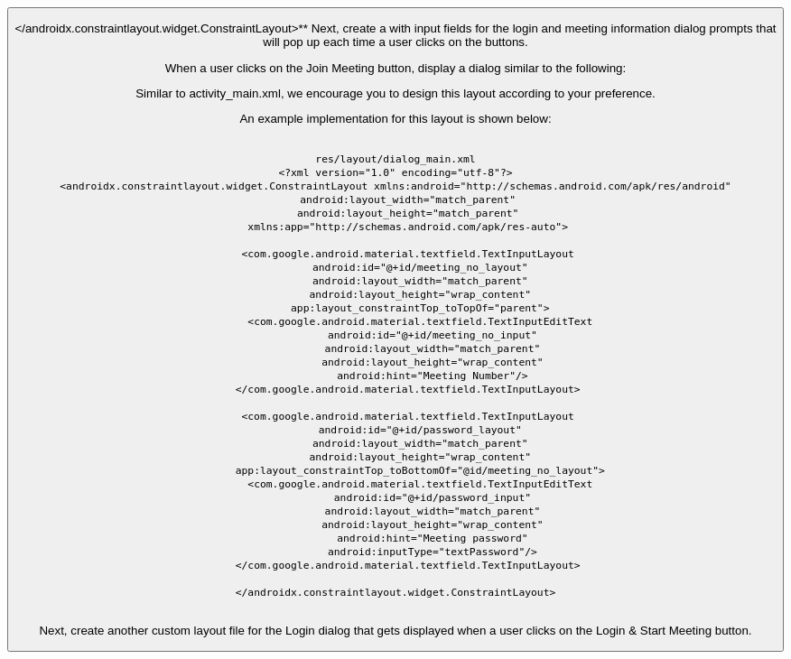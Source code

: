    <Button
       android:id="@+id/login_button"
       android:layout_width="wrap_content"
       android:layout_height="wrap_content"
       android:text="log in &amp; start meeting"
       app:layout_constraintTop_toBottomOf="@id/join_button"
       app:layout_constraintStart_toStartOf="parent"
       app:layout_constraintEnd_toEndOf="parent"/>

</androidx.constraintlayout.widget.ConstraintLayout>**
Next, create a  with input fields for the login and meeting information dialog prompts that will pop up each time a user clicks on the buttons.

When a user clicks on the Join Meeting button, display a dialog similar to the following:


Similar to activity_main.xml, we encourage you to design this layout according to your preference.

An example implementation for this layout is shown below:
```

res/layout/dialog_main.xml
<?xml version="1.0" encoding="utf-8"?>
<androidx.constraintlayout.widget.ConstraintLayout xmlns:android="http://schemas.android.com/apk/res/android"
    android:layout_width="match_parent"
    android:layout_height="match_parent"
    xmlns:app="http://schemas.android.com/apk/res-auto">

    <com.google.android.material.textfield.TextInputLayout
        android:id="@+id/meeting_no_layout"
        android:layout_width="match_parent"
        android:layout_height="wrap_content"
        app:layout_constraintTop_toTopOf="parent">
        <com.google.android.material.textfield.TextInputEditText
            android:id="@+id/meeting_no_input"
            android:layout_width="match_parent"
            android:layout_height="wrap_content"
            android:hint="Meeting Number"/>
    </com.google.android.material.textfield.TextInputLayout>

    <com.google.android.material.textfield.TextInputLayout
        android:id="@+id/password_layout"
        android:layout_width="match_parent"
        android:layout_height="wrap_content"
        app:layout_constraintTop_toBottomOf="@id/meeting_no_layout">
        <com.google.android.material.textfield.TextInputEditText
            android:id="@+id/password_input"
            android:layout_width="match_parent"
            android:layout_height="wrap_content"
            android:hint="Meeting password"
            android:inputType="textPassword"/>
    </com.google.android.material.textfield.TextInputLayout>

</androidx.constraintlayout.widget.ConstraintLayout>


```
Next, create another custom layout file for the Login dialog that gets displayed when a user clicks on the Login & Start Meeting button.

